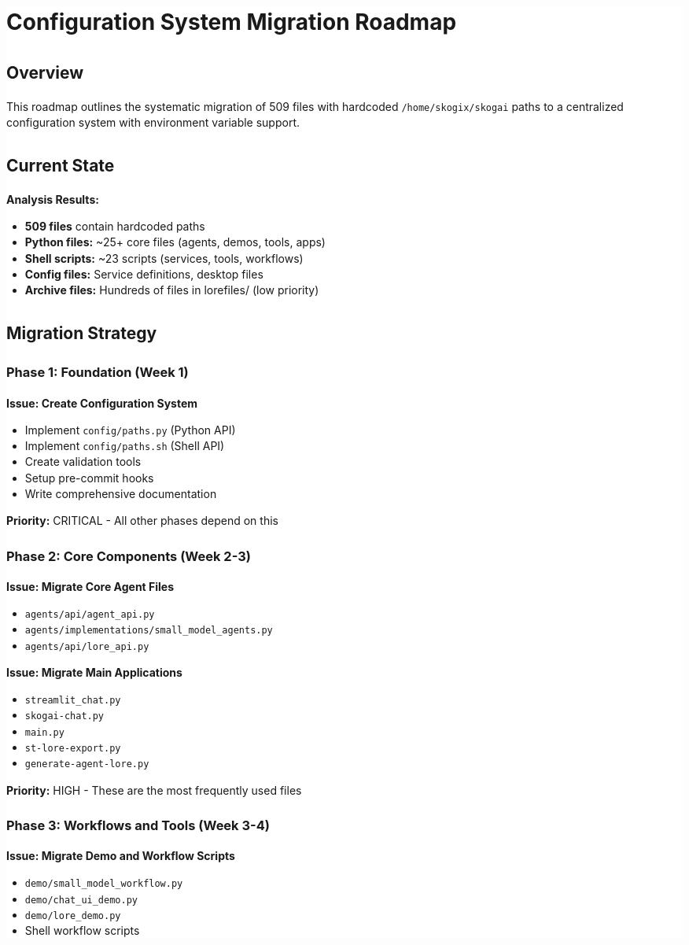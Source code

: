 # Configuration System Migration Roadmap

## Overview

This roadmap outlines the systematic migration of 509 files with hardcoded `/home/skogix/skogai` paths to a centralized configuration system with environment variable support.

## Current State

**Analysis Results:**
- **509 files** contain hardcoded paths
- **Python files:** ~25+ core files (agents, demos, tools, apps)
- **Shell scripts:** ~23 scripts (services, tools, workflows)
- **Config files:** Service definitions, desktop files
- **Archive files:** Hundreds of files in lorefiles/ (low priority)

## Migration Strategy

### Phase 1: Foundation (Week 1)

**Issue: Create Configuration System**
- Implement `config/paths.py` (Python API)
- Implement `config/paths.sh` (Shell API)
- Create validation tools
- Setup pre-commit hooks
- Write comprehensive documentation

**Priority:** CRITICAL - All other phases depend on this

### Phase 2: Core Components (Week 2-3)

**Issue: Migrate Core Agent Files**
- `agents/api/agent_api.py`
- `agents/implementations/small_model_agents.py`
- `agents/api/lore_api.py`

**Issue: Migrate Main Applications**
- `streamlit_chat.py`
- `skogai-chat.py`
- `main.py`
- `st-lore-export.py`
- `generate-agent-lore.py`

**Priority:** HIGH - These are the most frequently used files

### Phase 3: Workflows and Tools (Week 3-4)

**Issue: Migrate Demo and Workflow Scripts**
- `demo/small_model_workflow.py`
- `demo/chat_ui_demo.py`
- `demo/lore_demo.py`
- Shell workflow scripts
